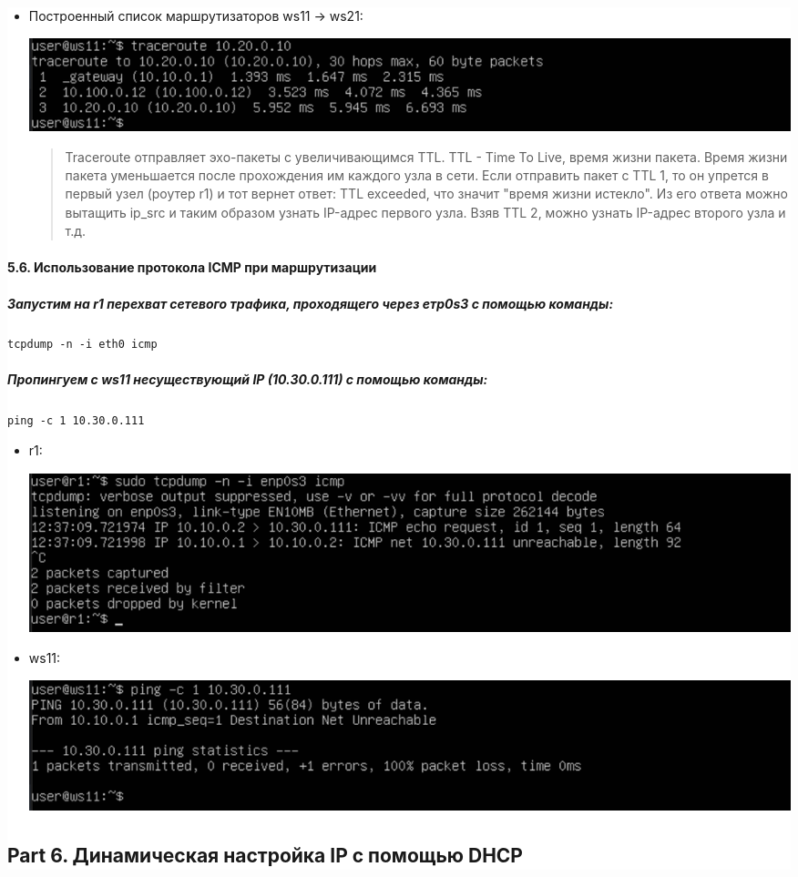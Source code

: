 * Построенный список маршрутизаторов ws11 -> ws21:

  ![Вывод команды traceroute на ws11](../misc/screenshots/part5_5_ws11.png)

  > Traceroute отправляет эхо-пакеты с увеличивающимся TTL. TTL - Time To Live, время жизни пакета. Время жизни пакета уменьшается после прохождения им каждого узла в сети. Если отправить пакет с TTL 1, то он упрется в первый узел (роутер r1) и тот вернет ответ: TTL exceeded, что значит "время жизни истекло". Из его ответа можно вытащить ip_src и таким образом узнать IP-адрес первого узла. Взяв TTL 2, можно узнать IP-адрес второго узла и т.д.

#### 5.6. Использование протокола **ICMP** при маршрутизации

##### Запустим на r1 перехват сетевого трафика, проходящего через eтp0s3 с помощью команды:

`tcpdump -n -i eth0 icmp`

##### Пропингуем с ws11 несуществующий IP (*10.30.0.111*) с помощью команды:

`ping -c 1 10.30.0.111`

* r1:

  ![Вывод tcpdump в r1](../misc/screenshots/part5_6_r1.png)

* ws11:

  ![Вывод ping в ws11](../misc/screenshots/part5_6_ws11.png)

## Part 6. Динамическая настройка IP с помощью **DHCP**<a name="Part_6"></a>
